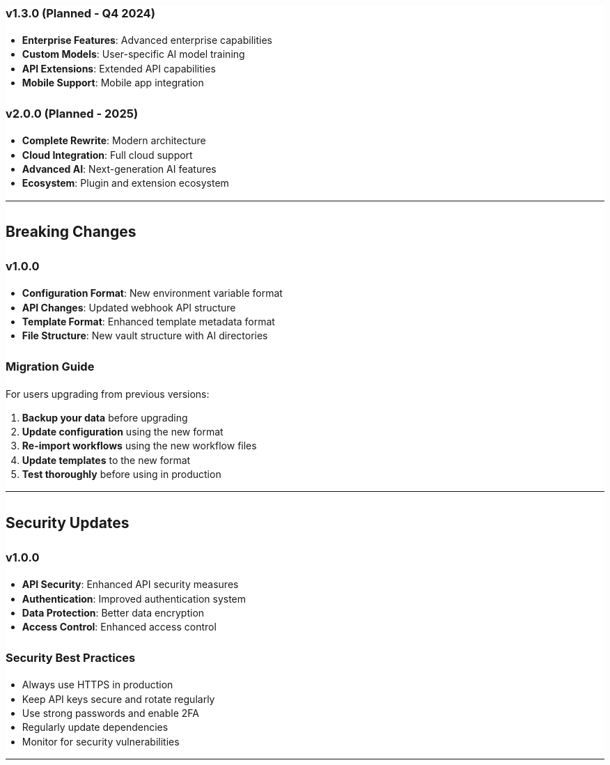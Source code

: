### v1.3.0 (Planned - Q4 2024)
- **Enterprise Features**: Advanced enterprise capabilities
- **Custom Models**: User-specific AI model training
- **API Extensions**: Extended API capabilities
- **Mobile Support**: Mobile app integration

### v2.0.0 (Planned - 2025)
- **Complete Rewrite**: Modern architecture
- **Cloud Integration**: Full cloud support
- **Advanced AI**: Next-generation AI features
- **Ecosystem**: Plugin and extension ecosystem

---

## Breaking Changes

### v1.0.0
- **Configuration Format**: New environment variable format
- **API Changes**: Updated webhook API structure
- **Template Format**: Enhanced template metadata format
- **File Structure**: New vault structure with AI directories

### Migration Guide
For users upgrading from previous versions:

1. **Backup your data** before upgrading
2. **Update configuration** using the new format
3. **Re-import workflows** using the new workflow files
4. **Update templates** to the new format
5. **Test thoroughly** before using in production

---

## Security Updates

### v1.0.0
- **API Security**: Enhanced API security measures
- **Authentication**: Improved authentication system
- **Data Protection**: Better data encryption
- **Access Control**: Enhanced access control

### Security Best Practices
- Always use HTTPS in production
- Keep API keys secure and rotate regularly
- Use strong passwords and enable 2FA
- Regularly update dependencies
- Monitor for security vulnerabilities

---
